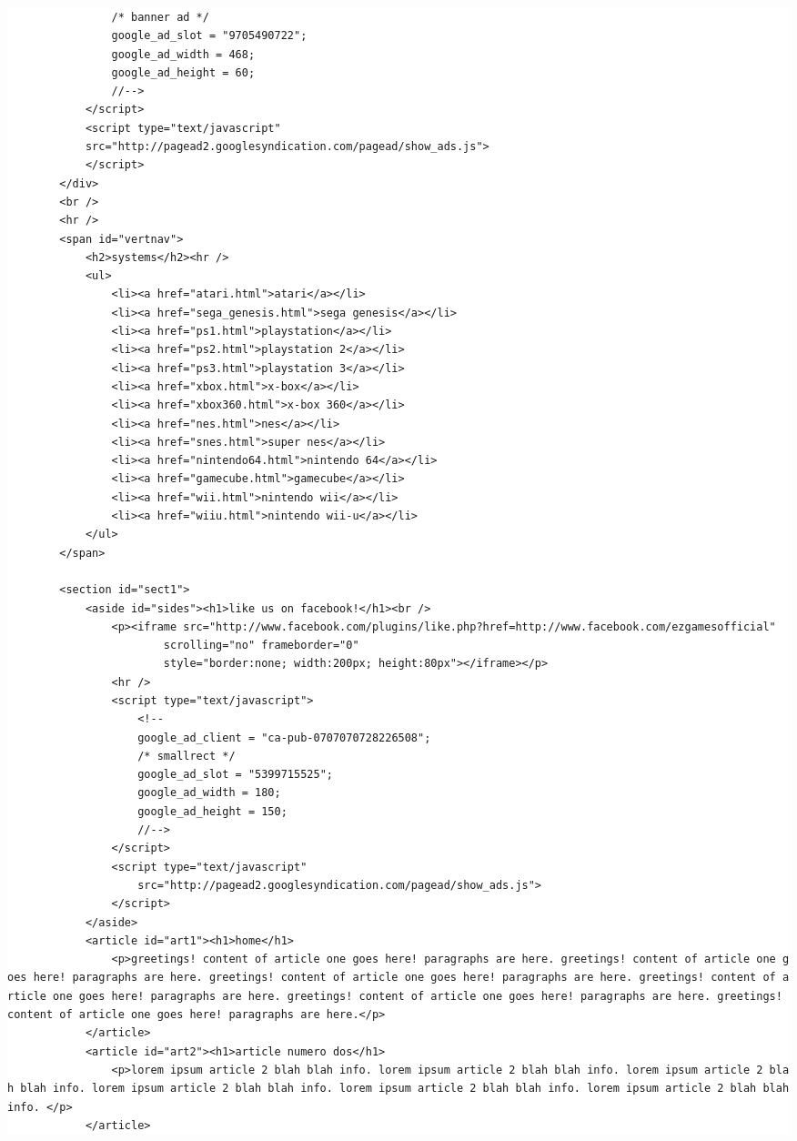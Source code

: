 ```
                /* banner ad */
                google_ad_slot = "9705490722";
                google_ad_width = 468;
                google_ad_height = 60;
                //-->
            </script>
            <script type="text/javascript"
            src="http://pagead2.googlesyndication.com/pagead/show_ads.js">
            </script>
        </div>
        <br />
        <hr />
        <span id="vertnav">
            <h2>systems</h2><hr />
            <ul>
                <li><a href="atari.html">atari</a></li>
                <li><a href="sega_genesis.html">sega genesis</a></li>
                <li><a href="ps1.html">playstation</a></li>
                <li><a href="ps2.html">playstation 2</a></li>
                <li><a href="ps3.html">playstation 3</a></li>
                <li><a href="xbox.html">x-box</a></li>
                <li><a href="xbox360.html">x-box 360</a></li>
                <li><a href="nes.html">nes</a></li>
                <li><a href="snes.html">super nes</a></li>
                <li><a href="nintendo64.html">nintendo 64</a></li>
                <li><a href="gamecube.html">gamecube</a></li>
                <li><a href="wii.html">nintendo wii</a></li>
                <li><a href="wiiu.html">nintendo wii-u</a></li>
            </ul>
        </span>

        <section id="sect1">
            <aside id="sides"><h1>like us on facebook!</h1><br />
                <p><iframe src="http://www.facebook.com/plugins/like.php?href=http://www.facebook.com/ezgamesofficial"
                        scrolling="no" frameborder="0"
                        style="border:none; width:200px; height:80px"></iframe></p>
                <hr />
                <script type="text/javascript">
                    <!--
                    google_ad_client = "ca-pub-0707070728226508";
                    /* smallrect */
                    google_ad_slot = "5399715525";
                    google_ad_width = 180;
                    google_ad_height = 150;
                    //-->
                </script>
                <script type="text/javascript"
                    src="http://pagead2.googlesyndication.com/pagead/show_ads.js">
                </script>
            </aside>
            <article id="art1"><h1>home</h1>
                <p>greetings! content of article one goes here! paragraphs are here. greetings! content of article one goes here! paragraphs are here. greetings! content of article one goes here! paragraphs are here. greetings! content of article one goes here! paragraphs are here. greetings! content of article one goes here! paragraphs are here. greetings! content of article one goes here! paragraphs are here.</p>
            </article>
            <article id="art2"><h1>article numero dos</h1>
                <p>lorem ipsum article 2 blah blah info. lorem ipsum article 2 blah blah info. lorem ipsum article 2 blah blah info. lorem ipsum article 2 blah blah info. lorem ipsum article 2 blah blah info. lorem ipsum article 2 blah blah info. </p>
            </article>
```